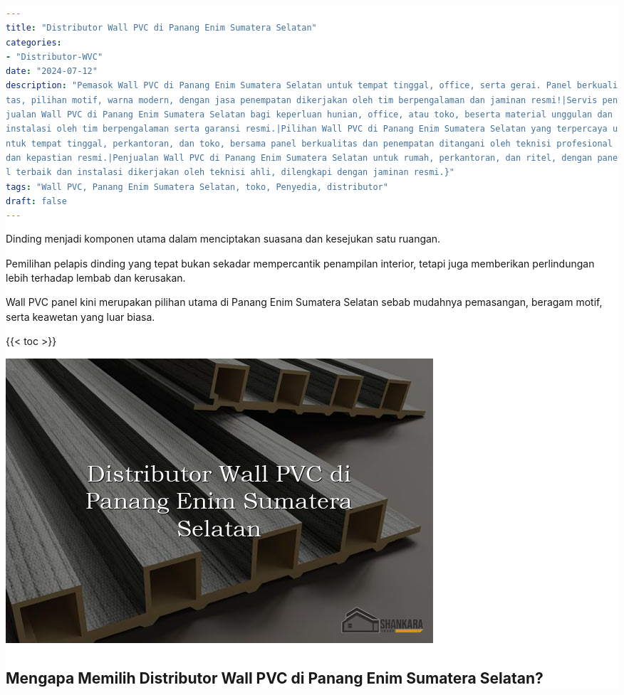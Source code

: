 ```yaml
---
title: "Distributor Wall PVC di Panang Enim Sumatera Selatan"
categories: 
- "Distributor-WVC"
date: "2024-07-12"
description: "Pemasok Wall PVC di Panang Enim Sumatera Selatan untuk tempat tinggal, office, serta gerai. Panel berkualitas, pilihan motif, warna modern, dengan jasa penempatan dikerjakan oleh tim berpengalaman dan jaminan resmi!|Servis penjualan Wall PVC di Panang Enim Sumatera Selatan bagi keperluan hunian, office, atau toko, beserta material unggulan dan instalasi oleh tim berpengalaman serta garansi resmi.|Pilihan Wall PVC di Panang Enim Sumatera Selatan yang terpercaya untuk tempat tinggal, perkantoran, dan toko, bersama panel berkualitas dan penempatan ditangani oleh teknisi profesional dan kepastian resmi.|Penjualan Wall PVC di Panang Enim Sumatera Selatan untuk rumah, perkantoran, dan ritel, dengan panel terbaik dan instalasi dikerjakan oleh teknisi ahli, dilengkapi dengan jaminan resmi.}"
tags: "Wall PVC, Panang Enim Sumatera Selatan, toko, Penyedia, distributor"
draft: false
---
```


Dinding menjadi komponen utama dalam menciptakan suasana dan kesejukan satu ruangan.

Pemilihan pelapis dinding yang tepat bukan sekadar mempercantik penampilan interior, tetapi juga memberikan perlindungan lebih terhadap lembab dan kerusakan.

Wall PVC panel kini merupakan pilihan utama di Panang Enim Sumatera Selatan sebab mudahnya pemasangan, beragam motif, serta keawetan yang luar biasa.

{{< toc >}}

![Distributor Wall PVC di Panang Enim Sumatera Selatan](/images/Distributor-WVC/Distributor-Wall-PVC-di-Panang-Enim-Sumatera-Selatan.png)


## Mengapa Memilih Distributor Wall PVC di Panang Enim Sumatera Selatan?
